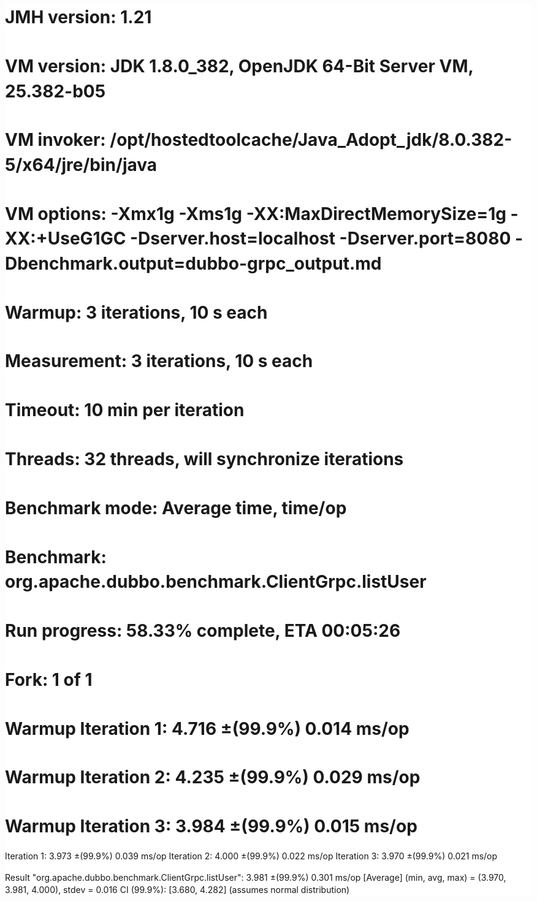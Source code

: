 
# JMH version: 1.21
# VM version: JDK 1.8.0_382, OpenJDK 64-Bit Server VM, 25.382-b05
# VM invoker: /opt/hostedtoolcache/Java_Adopt_jdk/8.0.382-5/x64/jre/bin/java
# VM options: -Xmx1g -Xms1g -XX:MaxDirectMemorySize=1g -XX:+UseG1GC -Dserver.host=localhost -Dserver.port=8080 -Dbenchmark.output=dubbo-grpc_output.md
# Warmup: 3 iterations, 10 s each
# Measurement: 3 iterations, 10 s each
# Timeout: 10 min per iteration
# Threads: 32 threads, will synchronize iterations
# Benchmark mode: Average time, time/op
# Benchmark: org.apache.dubbo.benchmark.ClientGrpc.listUser

# Run progress: 58.33% complete, ETA 00:05:26
# Fork: 1 of 1
# Warmup Iteration   1: 4.716 ±(99.9%) 0.014 ms/op
# Warmup Iteration   2: 4.235 ±(99.9%) 0.029 ms/op
# Warmup Iteration   3: 3.984 ±(99.9%) 0.015 ms/op
Iteration   1: 3.973 ±(99.9%) 0.039 ms/op
Iteration   2: 4.000 ±(99.9%) 0.022 ms/op
Iteration   3: 3.970 ±(99.9%) 0.021 ms/op


Result "org.apache.dubbo.benchmark.ClientGrpc.listUser":
  3.981 ±(99.9%) 0.301 ms/op [Average]
  (min, avg, max) = (3.970, 3.981, 4.000), stdev = 0.016
  CI (99.9%): [3.680, 4.282] (assumes normal distribution)

